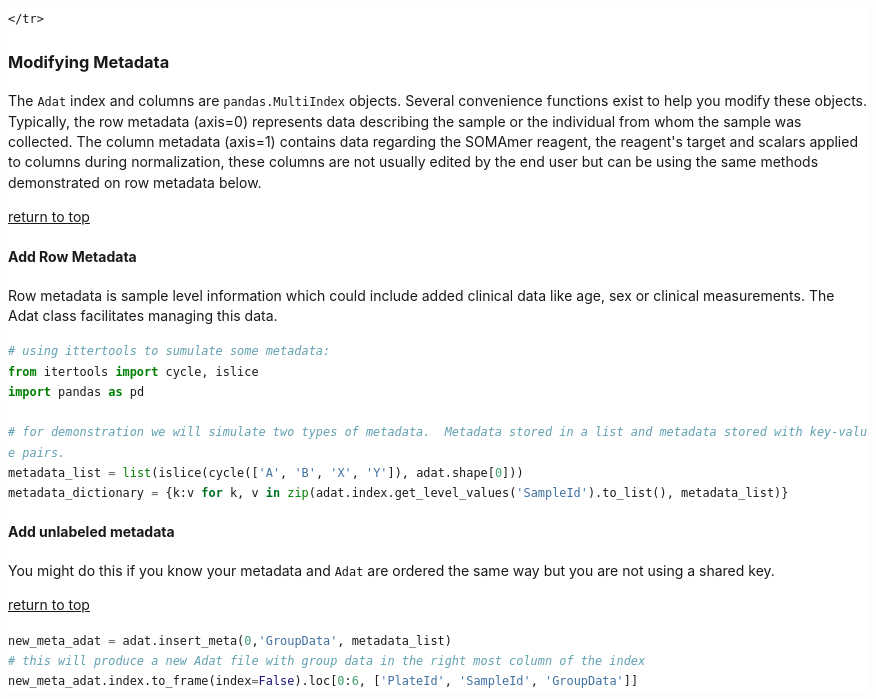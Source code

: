     </tr>
  </tbody>
</table>



<a name="add-metadata"></a>
### Modifying Metadata

The `Adat` index and columns are `pandas.MultiIndex` objects.  Several convenience functions exist to help you modify these objects.  Typically, the row metadata (axis=0) represents data describing the sample or the individual from whom the sample was collected.  The column metadata (axis=1) contains data regarding the SOMAmer reagent, the reagent's target and scalars applied to columns during normalization, these columns are not usually edited by the end user but can be using the same methods demonstrated on row metadata below.


[return to top](#toptoc)

#### Add Row Metadata

Row metadata is sample level information which could include added clinical data like age, sex or clinical measurements. The Adat class facilitates managing this data.



```python
# using ittertools to sumulate some metadata:
from itertools import cycle, islice
import pandas as pd

# for demonstration we will simulate two types of metadata.  Metadata stored in a list and metadata stored with key-value pairs.
metadata_list = list(islice(cycle(['A', 'B', 'X', 'Y']), adat.shape[0]))
metadata_dictionary = {k:v for k, v in zip(adat.index.get_level_values('SampleId').to_list(), metadata_list)}
```

#### Add unlabeled metadata

You might do this if you know your metadata and `Adat` are ordered the same way but you are not using a shared key.

[return to top](#toptoc)


```python
new_meta_adat = adat.insert_meta(0,'GroupData', metadata_list)
# this will produce a new Adat file with group data in the right most column of the index
new_meta_adat.index.to_frame(index=False).loc[0:6, ['PlateId', 'SampleId', 'GroupData']]
```




<div>
<style scoped>
    .dataframe tbody tr th:only-of-type {
        vertical-align: middle;
    }
